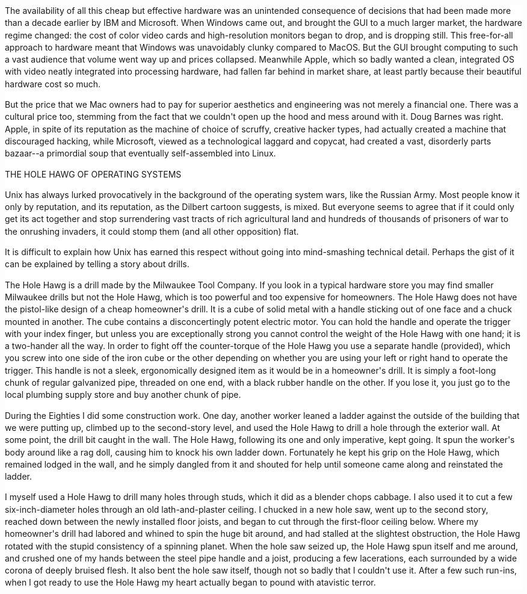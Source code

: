 The availability of all this cheap but effective hardware was an unintended consequence of decisions that had been made more than a decade earlier by IBM and Microsoft. When Windows came out, and brought the GUI to a much larger market, the hardware regime changed: the cost of color video cards and high-resolution monitors began to drop, and is dropping still. This free-for-all approach to hardware meant that Windows was unavoidably clunky compared to MacOS. But the GUI brought computing to such a vast audience that volume went way up and prices collapsed. Meanwhile Apple, which so badly wanted a clean, integrated OS with video neatly integrated into processing hardware, had fallen far behind in market share, at least partly because their beautiful hardware cost so much.

But the price that we Mac owners had to pay for superior aesthetics and engineering was not merely a financial one. There was a cultural price too, stemming from the fact that we couldn't open up the hood and mess around with it. Doug Barnes was right. Apple, in spite of its reputation as the machine of choice of scruffy, creative hacker types, had actually created a machine that discouraged hacking, while Microsoft, viewed as a technological laggard and copycat, had created a vast, disorderly parts bazaar--a primordial soup that eventually self-assembled into Linux.


THE HOLE HAWG OF OPERATING SYSTEMS


Unix has always lurked provocatively in the background of the operating system wars, like the Russian Army. Most people know it only by reputation, and its reputation, as the Dilbert cartoon suggests, is mixed. But everyone seems to agree that if it could only get its act together and stop surrendering vast tracts of rich agricultural land and hundreds of thousands of prisoners of war to the onrushing invaders, it could stomp them (and all other opposition) flat.

It is difficult to explain how Unix has earned this respect without going into mind-smashing technical detail. Perhaps the gist of it can be explained by telling a story about drills.

The Hole Hawg is a drill made by the Milwaukee Tool Company. If you look in a typical hardware store you may find smaller Milwaukee drills but not the Hole Hawg, which is too powerful and too expensive for homeowners. The Hole Hawg does not have the pistol-like design of a cheap homeowner's drill. It is a cube of solid metal with a handle sticking out of one face and a chuck mounted in another. The cube contains a disconcertingly potent electric motor. You can hold the handle and operate the trigger with your index finger, but unless you are exceptionally strong you cannot control the weight of the Hole Hawg with one hand; it is a two-hander all the way. In order to fight off the counter-torque of the Hole Hawg you use a separate handle (provided), which you screw into one side of the iron cube or the other depending on whether you are using your left or right hand to operate the trigger. This handle is not a sleek, ergonomically designed item as it would be in a homeowner's drill. It is simply a foot-long chunk of regular galvanized pipe, threaded on one end, with a black rubber handle on the other. If you lose it, you just go to the local plumbing supply store and buy another chunk of pipe.

During the Eighties I did some construction work. One day, another worker leaned a ladder against the outside of the building that we were putting up, climbed up to the second-story level, and used the Hole Hawg to drill a hole through the exterior wall. At some point, the drill bit caught in the wall. The Hole Hawg, following its one and only imperative, kept going. It spun the worker's body around like a rag doll, causing him to knock his own ladder down. Fortunately he kept his grip on the Hole Hawg, which remained lodged in the wall, and he simply dangled from it and shouted for help until someone came along and reinstated the ladder.

I myself used a Hole Hawg to drill many holes through studs, which it did as a blender chops cabbage. I also used it to cut a few six-inch-diameter holes through an old lath-and-plaster ceiling. I chucked in a new hole saw, went up to the second story, reached down between the newly installed floor joists, and began to cut through the first-floor ceiling below. Where my homeowner's drill had labored and whined to spin the huge bit around, and had stalled at the slightest obstruction, the Hole Hawg rotated with the stupid consistency of a spinning planet. When the hole saw seized up, the Hole Hawg spun itself and me around, and crushed one of my hands between the steel pipe handle and a joist, producing a few lacerations, each surrounded by a wide corona of deeply bruised flesh. It also bent the hole saw itself, though not so badly that I couldn't use it. After a few such run-ins, when I got ready to use the Hole Hawg my heart actually began to pound with atavistic terror.
